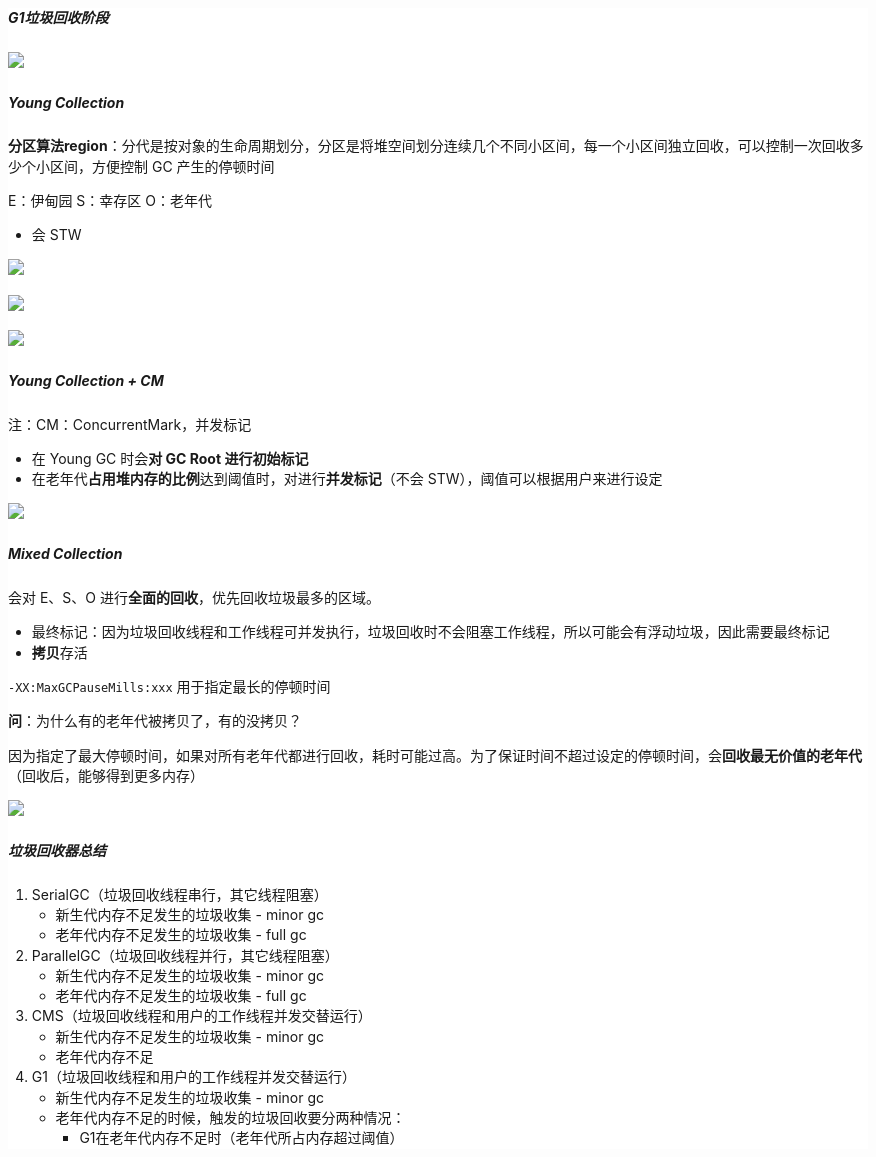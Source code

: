 ##### G1垃圾回收阶段

![](https://blog-images-erdochan.oss-cn-beijing.aliyuncs.com/CDN2/jvm/image28.png)

##### Young Collection

**分区算法region**：分代是按对象的生命周期划分，分区是将堆空间划分连续几个不同小区间，每一个小区间独立回收，可以控制一次回收多少个小区间，方便控制 GC 产生的停顿时间

E：伊甸园 S：幸存区 O：老年代

- 会 STW

![](https://blog-images-erdochan.oss-cn-beijing.aliyuncs.com/CDN2/jvm/image29.png)

![](https://blog-images-erdochan.oss-cn-beijing.aliyuncs.com/CDN2/jvm/image30.png)

![](https://blog-images-erdochan.oss-cn-beijing.aliyuncs.com/CDN2/jvm/image31.png)

##### Young Collection + CM

注：CM：ConcurrentMark，并发标记

- 在 Young GC 时会**对 GC Root 进行初始标记**
- 在老年代**占用堆内存的比例**达到阈值时，对进行**并发标记**（不会 STW），阈值可以根据用户来进行设定

![](https://blog-images-erdochan.oss-cn-beijing.aliyuncs.com/CDN2/jvm/image32.png)

##### Mixed Collection

会对 E、S、O 进行**全面的回收**，优先回收垃圾最多的区域。

- 最终标记：因为垃圾回收线程和工作线程可并发执行，垃圾回收时不会阻塞工作线程，所以可能会有浮动垃圾，因此需要最终标记
- **拷贝**存活

`-XX:MaxGCPauseMills:xxx` 用于指定最长的停顿时间

**问**：为什么有的老年代被拷贝了，有的没拷贝？

因为指定了最大停顿时间，如果对所有老年代都进行回收，耗时可能过高。为了保证时间不超过设定的停顿时间，会**回收最无价值的老年代**（回收后，能够得到更多内存）

![](https://blog-images-erdochan.oss-cn-beijing.aliyuncs.com/CDN2/jvm/image33.png)

##### 垃圾回收器总结

1. SerialGC（垃圾回收线程串行，其它线程阻塞）
   - 新生代内存不足发生的垃圾收集 - minor gc
   - 老年代内存不足发生的垃圾收集 - full gc
2. ParallelGC（垃圾回收线程并行，其它线程阻塞）
   - 新生代内存不足发生的垃圾收集 - minor gc
   - 老年代内存不足发生的垃圾收集 - full gc
3. CMS（垃圾回收线程和用户的工作线程并发交替运行）
   - 新生代内存不足发生的垃圾收集 - minor gc
   - 老年代内存不足
4. G1（垃圾回收线程和用户的工作线程并发交替运行）
   - 新生代内存不足发生的垃圾收集 - minor gc
   - 老年代内存不足的时候，触发的垃圾回收要分两种情况：
     - G1在老年代内存不足时（老年代所占内存超过阈值）

